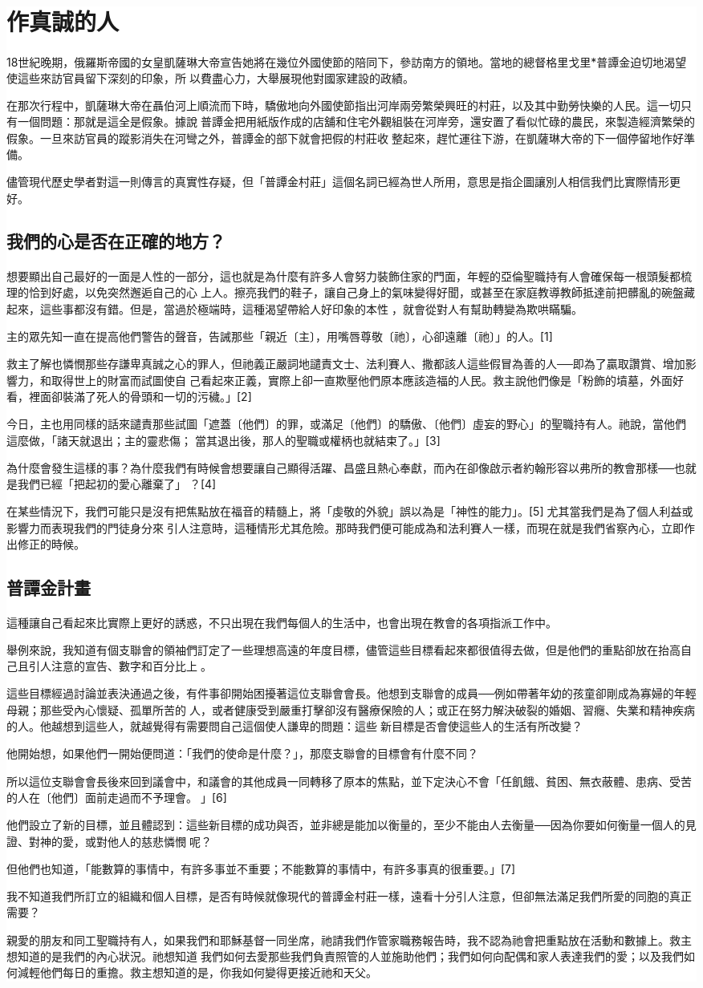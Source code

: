 # 作真誠的人

18世紀晚期，俄羅斯帝國的女皇凱薩琳大帝宣告她將在幾位外國使節的陪同下，參訪南方的領地。當地的總督格里戈里*普譚金迫切地渴望使這些來訪官員留下深刻的印象，所
以費盡心力，大舉展現他對國家建設的政績。

在那次行程中，凱薩琳大帝在聶伯河上順流而下時，驕傲地向外國使節指出河岸兩旁繁榮興旺的村莊，以及其中勤勞快樂的人民。這一切只有一個問題：那就是這全是假象。據說
普譚金把用紙版作成的店舖和住宅外觀組裝在河岸旁，還安置了看似忙碌的農民，來製造經濟繁榮的假象。一旦來訪官員的蹤影消失在河彎之外，普譚金的部下就會把假的村莊收
整起來，趕忙運往下游，在凱薩琳大帝的下一個停留地作好準備。

儘管現代歷史學者對這一則傳言的真實性存疑，但「普譚金村莊」這個名詞已經為世人所用，意思是指企圖讓別人相信我們比實際情形更好。

## 我們的心是否在正確的地方？

想要顯出自己最好的一面是人性的一部分，這也就是為什麼有許多人會努力裝飾住家的門面，年輕的亞倫聖職持有人會確保每一根頭髮都梳理的恰到好處，以免突然邂逅自己的心
上人。擦亮我們的鞋子，讓自己身上的氣味變得好聞，或甚至在家庭教導教師抵達前把髒亂的碗盤藏起來，這些事都沒有錯。但是，當過於極端時，這種渴望帶給人好印象的本性
，就會從對人有幫助轉變為欺哄瞞騙。

主的眾先知一直在提高他們警告的聲音，告誡那些「親近〔主〕，用嘴唇尊敬〔祂〕，心卻遠離〔祂〕」的人。[1]

救主了解也憐憫那些存謙卑真誠之心的罪人，但祂義正嚴詞地譴責文士、法利賽人、撒都該人這些假冒為善的人──即為了贏取讚賞、增加影響力，和取得世上的財富而試圖使自
己看起來正義，實際上卻一直欺壓他們原本應該造福的人民。救主說他們像是「粉飾的墳墓，外面好看，裡面卻裝滿了死人的骨頭和一切的污穢。」[2]

今日，主也用同樣的話來譴責那些試圖「遮蓋〔他們〕的罪，或滿足〔他們〕的驕傲、〔他們〕虛妄的野心」的聖職持有人。祂說，當他們這麼做，「諸天就退出；主的靈悲傷；
當其退出後，那人的聖職或權柄也就結束了。」[3]

為什麼會發生這樣的事？為什麼我們有時候會想要讓自己顯得活躍、昌盛且熱心奉獻，而內在卻像啟示者約翰形容以弗所的教會那樣──也就是我們已經「把起初的愛心離棄了」
？[4]

在某些情況下，我們可能只是沒有把焦點放在福音的精髓上，將「虔敬的外貌」誤以為是「神性的能力」。[5] 尤其當我們是為了個人利益或影響力而表現我們的門徒身分來
引人注意時，這種情形尤其危險。那時我們便可能成為和法利賽人一樣，而現在就是我們省察內心，立即作出修正的時候。

## 普譚金計畫

這種讓自己看起來比實際上更好的誘惑，不只出現在我們每個人的生活中，也會出現在教會的各項指派工作中。

舉例來說，我知道有個支聯會的領袖們訂定了一些理想高遠的年度目標，儘管這些目標看起來都很值得去做，但是他們的重點卻放在抬高自己且引人注意的宣告、數字和百分比上
。

這些目標經過討論並表決通過之後，有件事卻開始困擾著這位支聯會會長。他想到支聯會的成員──例如帶著年幼的孩童卻剛成為寡婦的年輕母親；那些受內心懷疑、孤單所苦的
人，或者健康受到嚴重打擊卻沒有醫療保險的人；或正在努力解決破裂的婚姻、習癮、失業和精神疾病的人。他越想到這些人，就越覺得有需要問自己這個使人謙卑的問題：這些
新目標是否會使這些人的生活有所改變？

他開始想，如果他們一開始便問道：「我們的使命是什麼？」，那麼支聯會的目標會有什麼不同？

所以這位支聯會會長後來回到議會中，和議會的其他成員一同轉移了原本的焦點，並下定決心不會「任飢餓、貧困、無衣蔽體、患病、受苦的人在〔他們〕面前走過而不予理會。
」[6]

他們設立了新的目標，並且體認到：這些新目標的成功與否，並非總是能加以衡量的，至少不能由人去衡量──因為你要如何衡量一個人的見證、對神的愛，或對他人的慈悲憐憫
呢？

但他們也知道，「能數算的事情中，有許多事並不重要；不能數算的事情中，有許多事真的很重要。」[7]

我不知道我們所訂立的組織和個人目標，是否有時候就像現代的普譚金村莊一樣，遠看十分引人注意，但卻無法滿足我們所愛的同胞的真正需要？

親愛的朋友和同工聖職持有人，如果我們和耶穌基督一同坐席，祂請我們作管家職務報告時，我不認為祂會把重點放在活動和數據上。救主想知道的是我們的內心狀況。祂想知道
我們如何去愛那些我們負責照管的人並施助他們；我們如何向配偶和家人表達我們的愛；以及我們如何減輕他們每日的重擔。救主想知道的是，你我如何變得更接近祂和天父。
